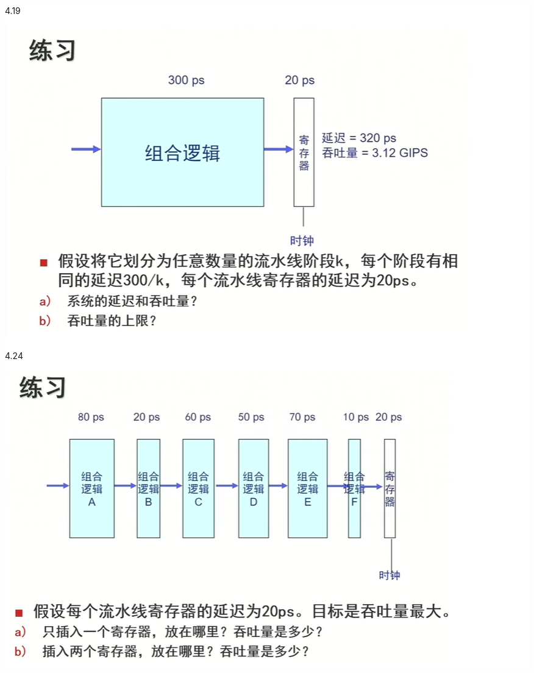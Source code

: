 4.19

![image-20230426094017746](csapp.assets/image-20230426094017746.png)

4.24

![image-20230426094033858](csapp.assets/image-20230426094033858.png)
